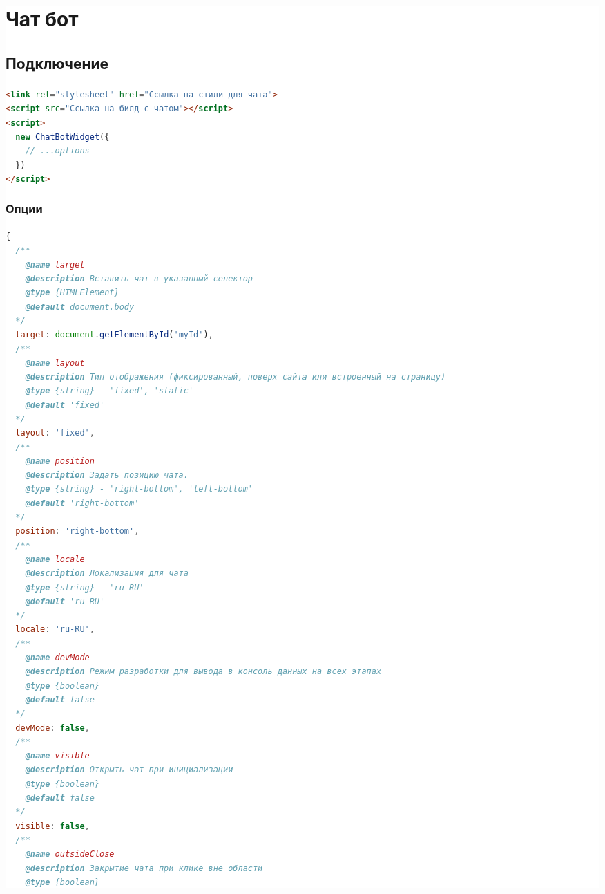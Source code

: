 # Чат бот

## Подключение
```html
<link rel="stylesheet" href="Ссылка на стили для чата">
<script src="Ссылка на билд с чатом"></script>
<script>
  new ChatBotWidget({
    // ...options
  })
</script>
```

### Опции
```js
{
  /**
    @name target
    @description Вставить чат в указанный селектор
    @type {HTMLElement}
    @default document.body
  */
  target: document.getElementById('myId'),
  /**
    @name layout
    @description Тип отображения (фиксированный, поверх сайта или встроенный на страницу)
    @type {string} - 'fixed', 'static'
    @default 'fixed'
  */
  layout: 'fixed',
  /**
    @name position
    @description Задать позицию чата.
    @type {string} - 'right-bottom', 'left-bottom'
    @default 'right-bottom'
  */
  position: 'right-bottom',
  /**
    @name locale
    @description Локализация для чата
    @type {string} - 'ru-RU'
    @default 'ru-RU'
  */
  locale: 'ru-RU',
  /**
    @name devMode
    @description Режим разработки для вывода в консоль данных на всех этапах
    @type {boolean}
    @default false
  */
  devMode: false,
  /**
    @name visible
    @description Открыть чат при инициализации
    @type {boolean} 
    @default false
  */
  visible: false,
  /**
    @name outsideClose
    @description Закрытие чата при клике вне области
    @type {boolean}
```